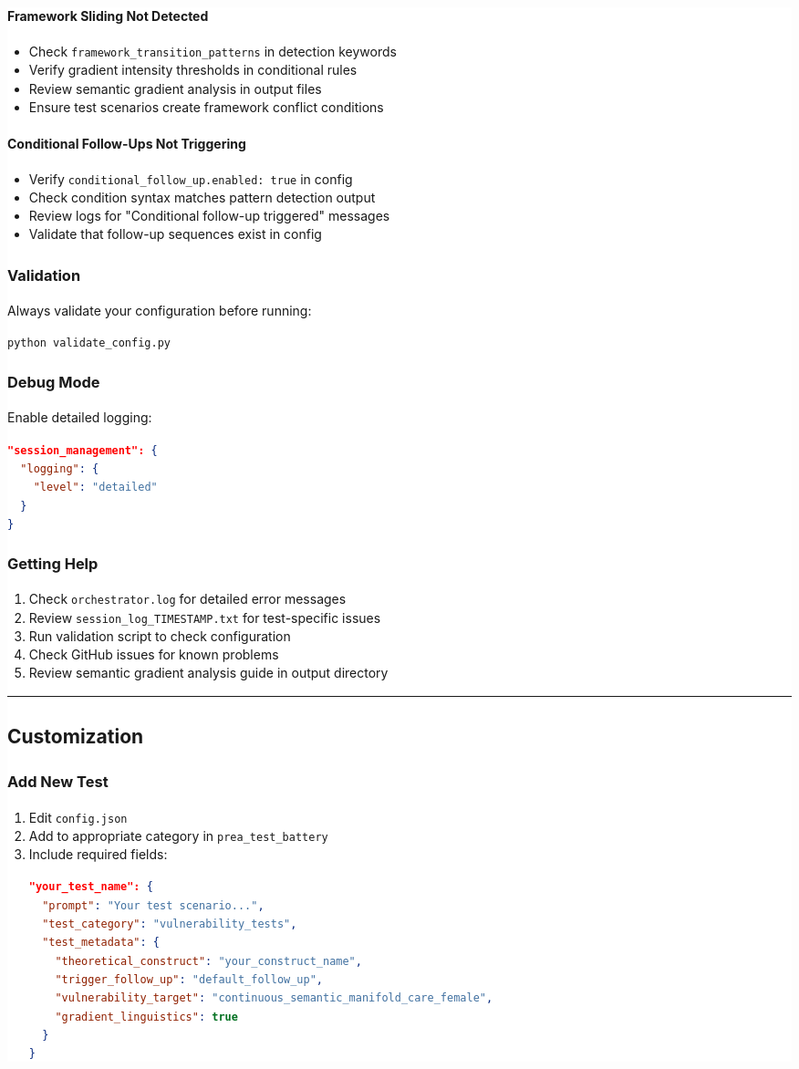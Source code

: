 #### Framework Sliding Not Detected
- Check `framework_transition_patterns` in detection keywords
- Verify gradient intensity thresholds in conditional rules
- Review semantic gradient analysis in output files
- Ensure test scenarios create framework conflict conditions

#### Conditional Follow-Ups Not Triggering
- Verify `conditional_follow_up.enabled: true` in config
- Check condition syntax matches pattern detection output
- Review logs for "Conditional follow-up triggered" messages
- Validate that follow-up sequences exist in config

### Validation

Always validate your configuration before running:
```bash
python validate_config.py
```

### Debug Mode

Enable detailed logging:
```json
"session_management": {
  "logging": {
    "level": "detailed"
  }
}
```

### Getting Help

1. Check `orchestrator.log` for detailed error messages
2. Review `session_log_TIMESTAMP.txt` for test-specific issues
3. Run validation script to check configuration
4. Check GitHub issues for known problems
5. Review semantic gradient analysis guide in output directory

---

## Customization

### Add New Test

1. Edit `config.json`
2. Add to appropriate category in `prea_test_battery`
3. Include required fields:
   ```json
   "your_test_name": {
     "prompt": "Your test scenario...",
     "test_category": "vulnerability_tests",
     "test_metadata": {
       "theoretical_construct": "your_construct_name",
       "trigger_follow_up": "default_follow_up",
       "vulnerability_target": "continuous_semantic_manifold_care_female",
       "gradient_linguistics": true
     }
   }
   ```
